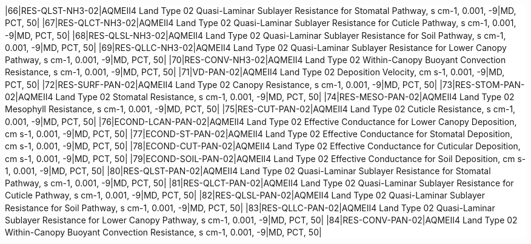 |66|RES-QLST-NH3-02|AQMEII4 Land Type 02 Quasi-Laminar Sublayer Resistance for Stomatal Pathway, s cm-1, 0.001, -9|MD, PCT, 50|
|67|RES-QLCT-NH3-02|AQMEII4 Land Type 02 Quasi-Laminar Sublayer Resistance for Cuticle Pathway, s cm-1, 0.001, -9|MD, PCT, 50|
|68|RES-QLSL-NH3-02|AQMEII4 Land Type 02 Quasi-Laminar Sublayer Resistance for Soil  Pathway, s cm-1, 0.001, -9|MD, PCT, 50|
|69|RES-QLLC-NH3-02|AQMEII4 Land Type 02 Quasi-Laminar Sublayer Resistance for Lower Canopy Pathway, s cm-1, 0.001, -9|MD, PCT, 50|
|70|RES-CONV-NH3-02|AQMEII4 Land Type 02 Within-Canopy Buoyant Convection Resistance, s cm-1, 0.001, -9|MD, PCT, 50|
|71|VD-PAN-02|AQMEII4 Land Type 02 Deposition Velocity, cm s-1, 0.001, -9|MD, PCT, 50|
|72|RES-SURF-PAN-02|AQMEII4 Land Type 02 Canopy Resistance, s cm-1, 0.001, -9|MD, PCT, 50|
|73|RES-STOM-PAN-02|AQMEII4 Land Type 02 Stomatal Resistance, s cm-1, 0.001, -9|MD, PCT, 50|
|74|RES-MESO-PAN-02|AQMEII4 Land Type 02 Mesophyll Resistance, s cm-1, 0.001, -9|MD, PCT, 50|
|75|RES-CUT-PAN-02|AQMEII4 Land Type 02 Cuticle Resistance, s cm-1, 0.001, -9|MD, PCT, 50|
|76|ECOND-LCAN-PAN-02|AQMEII4 Land Type 02 Effective Conductance for Lower Canopy Deposition, cm s-1, 0.001, -9|MD, PCT, 50|
|77|ECOND-ST-PAN-02|AQMEII4 Land Type 02 Effective Conductance for Stomatal Deposition, cm s-1, 0.001, -9|MD, PCT, 50|
|78|ECOND-CUT-PAN-02|AQMEII4 Land Type 02 Effective Conductance for Cuticular Deposition, cm s-1, 0.001, -9|MD, PCT, 50|
|79|ECOND-SOIL-PAN-02|AQMEII4 Land Type 02 Effective Conductance for Soil Deposition, cm s-1, 0.001, -9|MD, PCT, 50|
|80|RES-QLST-PAN-02|AQMEII4 Land Type 02 Quasi-Laminar Sublayer Resistance for Stomatal Pathway, s cm-1, 0.001, -9|MD, PCT, 50|
|81|RES-QLCT-PAN-02|AQMEII4 Land Type 02 Quasi-Laminar Sublayer Resistance for Cuticle Pathway, s cm-1, 0.001, -9|MD, PCT, 50|
|82|RES-QLSL-PAN-02|AQMEII4 Land Type 02 Quasi-Laminar Sublayer Resistance for Soil  Pathway, s cm-1, 0.001, -9|MD, PCT, 50|
|83|RES-QLLC-PAN-02|AQMEII4 Land Type 02 Quasi-Laminar Sublayer Resistance for Lower Canopy Pathway, s cm-1, 0.001, -9|MD, PCT, 50|
|84|RES-CONV-PAN-02|AQMEII4 Land Type 02 Within-Canopy Buoyant Convection Resistance, s cm-1, 0.001, -9|MD, PCT, 50|
